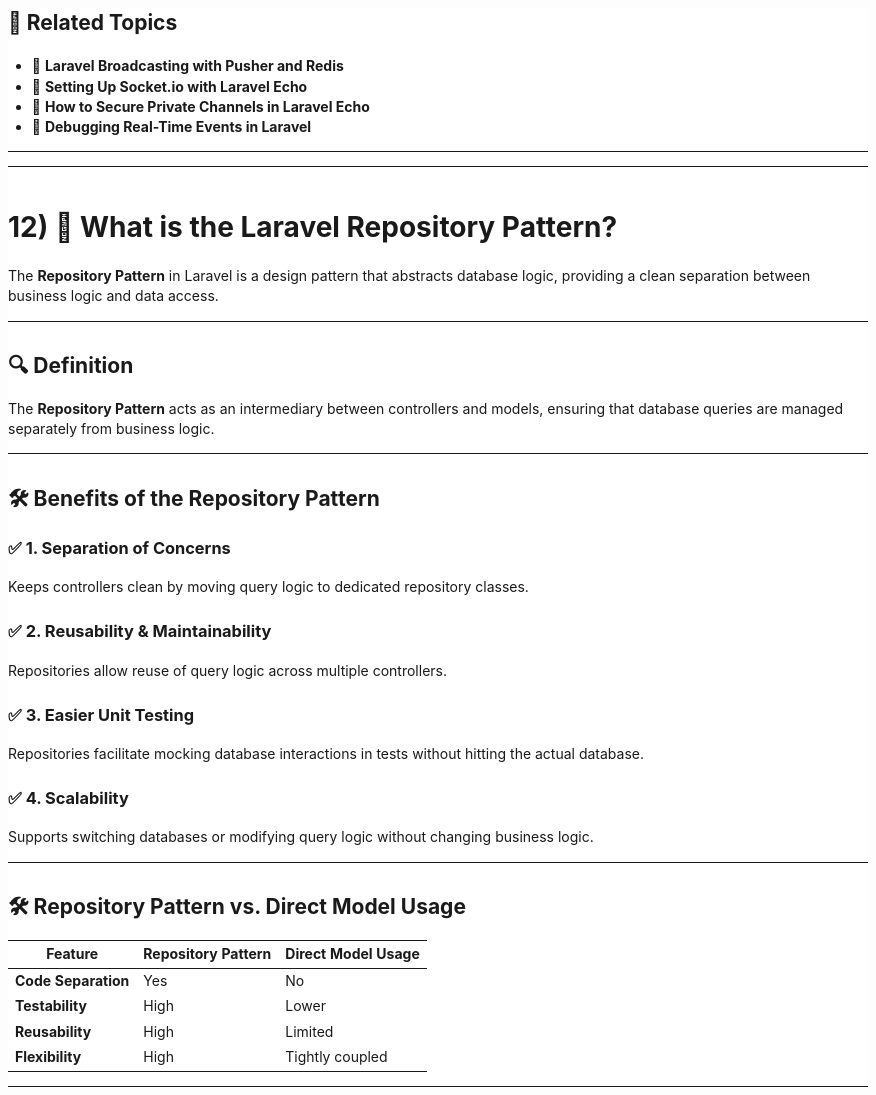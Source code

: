
## 📌 Related Topics

- 📌 **Laravel Broadcasting with Pusher and Redis**
- 📌 **Setting Up Socket.io with Laravel Echo**
- 📌 **How to Secure Private Channels in Laravel Echo**
- 📌 **Debugging Real-Time Events in Laravel**

---

---

# 12) 🚀 What is the Laravel Repository Pattern?

The **Repository Pattern** in Laravel is a design pattern that abstracts database logic, providing a clean separation between business logic and data access.

---

## 🔍 Definition

The **Repository Pattern** acts as an intermediary between controllers and models, ensuring that database queries are managed separately from business logic.

---

## 🛠 Benefits of the Repository Pattern

### ✅ 1. **Separation of Concerns**

Keeps controllers clean by moving query logic to dedicated repository classes.

### ✅ 2. **Reusability & Maintainability**

Repositories allow reuse of query logic across multiple controllers.

### ✅ 3. **Easier Unit Testing**

Repositories facilitate mocking database interactions in tests without hitting the actual database.

### ✅ 4. **Scalability**

Supports switching databases or modifying query logic without changing business logic.

---

## 🛠 Repository Pattern vs. Direct Model Usage

| Feature             | Repository Pattern | Direct Model Usage |
| ------------------- | ------------------ | ------------------ |
| **Code Separation** | Yes                | No                 |
| **Testability**     | High               | Lower              |
| **Reusability**     | High               | Limited            |
| **Flexibility**     | High               | Tightly coupled    |

---
